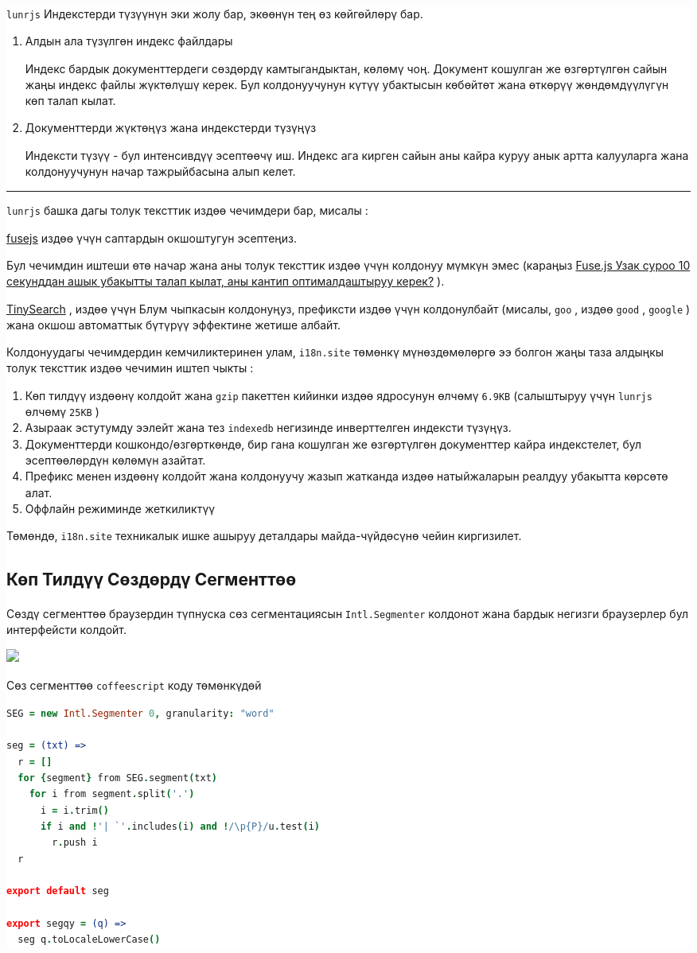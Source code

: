 `lunrjs` Индекстерди түзүүнүн эки жолу бар, экөөнүн тең өз көйгөйлөрү бар.

1. Алдын ала түзүлгөн индекс файлдары

   Индекс бардык документтердеги сөздөрдү камтыгандыктан, көлөмү чоң.
   Документ кошулган же өзгөртүлгөн сайын жаңы индекс файлы жүктөлүшү керек.
   Бул колдонуучунун күтүү убактысын көбөйтөт жана өткөрүү жөндөмдүүлүгүн көп талап кылат.

2. Документтерди жүктөңүз жана индекстерди түзүңүз

   Индексти түзүү - бул интенсивдүү эсептөөчү иш. Индекс ага кирген сайын аны кайра куруу анык артта калууларга жана колдонуучунун начар тажрыйбасына алып келет.

---

`lunrjs` башка дагы толук тексттик издөө чечимдери бар, мисалы :

[fusejs](//www.fusejs.io) издөө үчүн саптардын окшоштугун эсептеңиз.

Бул чечимдин иштеши өтө начар жана аны толук тексттик издөө үчүн колдонуу мүмкүн эмес (караңыз [Fuse.js Узак суроо 10 секунддан ашык убакытты талап кылат, аны кантип оптималдаштыруу керек?](//stackoverflow.com/questions/70984437/fuse-js-takes-10-seconds-with-semi-long-queries) ).

[TinySearch](//github.com/tinysearch/tinysearch) , издөө үчүн Блум чыпкасын колдонуңуз, префиксти издөө үчүн колдонулбайт (мисалы, `goo` , издөө `good` , `google` ) жана окшош автоматтык бүтүрүү эффектине жетише албайт.

Колдонуудагы чечимдердин кемчиликтеринен улам, `i18n.site` төмөнкү мүнөздөмөлөргө ээ болгон жаңы таза алдыңкы толук тексттик издөө чечимин иштеп чыкты :

1. Көп тилдүү издөөнү колдойт жана `gzip` пакеттен кийинки издөө ядросунун өлчөмү `6.9KB` (салыштыруу үчүн `lunrjs` өлчөмү `25KB` )
1. Азыраак эстутумду ээлейт жана тез `indexedb` негизинде инверттелген индексти түзүңүз.
1. Документтерди кошкондо/өзгөрткөндө, бир гана кошулган же өзгөртүлгөн документтер кайра индекстелет, бул эсептөөлөрдүн көлөмүн азайтат.
1. Префикс менен издөөнү колдойт жана колдонуучу жазып жатканда издөө натыйжаларын реалдуу убакытта көрсөтө алат.
1. Оффлайн режиминде жеткиликтүү

Төмөндө, `i18n.site` техникалык ишке ашыруу деталдары майда-чүйдөсүнө чейин киргизилет.

## Көп Тилдүү Сөздөрдү Сегменттөө

Сөздү сегменттөө браузердин түпнуска сөз сегментациясын `Intl.Segmenter` колдонот жана бардык негизги браузерлер бул интерфейсти колдойт.

![](//p.3ti.site/1727667759.avif)

Сөз сегменттөө `coffeescript` коду төмөнкүдөй

```coffee
SEG = new Intl.Segmenter 0, granularity: "word"

seg = (txt) =>
  r = []
  for {segment} from SEG.segment(txt)
    for i from segment.split('.')
      i = i.trim()
      if i and !'| `'.includes(i) and !/\p{P}/u.test(i)
        r.push i
  r

export default seg

export segqy = (q) =>
  seg q.toLocaleLowerCase()
```

